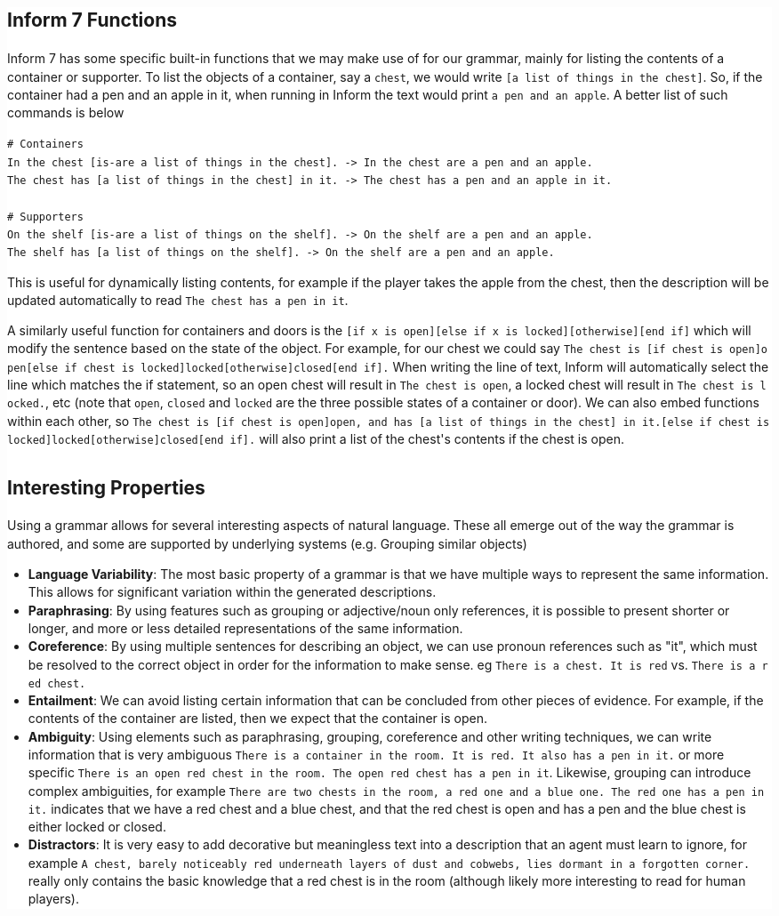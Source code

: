 ## Inform 7 Functions

Inform 7 has some specific built-in functions that we may make use of for our grammar, mainly for listing the contents of a container or supporter. To list the objects of a container, say a `chest`, we would write `[a list of things in the chest]`. So, if the container had a pen and an apple in it, when running in Inform the text would print `a pen and an apple`. A better list of such commands is below

```
# Containers
In the chest [is-are a list of things in the chest]. -> In the chest are a pen and an apple.
The chest has [a list of things in the chest] in it. -> The chest has a pen and an apple in it.

# Supporters
On the shelf [is-are a list of things on the shelf]. -> On the shelf are a pen and an apple.
The shelf has [a list of things on the shelf]. -> On the shelf are a pen and an apple.
```

This is useful for dynamically listing contents, for example if the player takes the apple from the chest, then the description will be updated automatically to read `The chest has a pen in it`.

A similarly useful function for containers and doors is the `[if x is open][else if x is locked][otherwise][end if]` which will modify the sentence based on the state of the object. For example, for our chest we could say `The chest is [if chest is open]open[else if chest is locked]locked[otherwise]closed[end if].` When writing the line of text, Inform will automatically select the line which matches the if statement, so an open chest will result in `The chest is open`, a locked chest will result in `The chest is locked.`, etc (note that `open`, `closed` and `locked` are the three possible states of a container or door). We can also embed functions within each other, so `The chest is [if chest is open]open, and has [a list of things in the chest] in it.[else if chest is locked]locked[otherwise]closed[end if].` will also print a list of the chest's contents if the chest is open.

## Interesting Properties
Using a grammar allows for several interesting aspects of natural language. These all emerge out of the way the grammar is authored, and some are supported by underlying systems (e.g. Grouping similar objects)
* **Language Variability**: The most basic property of a grammar is that we have multiple ways to represent the same information. This allows for significant variation within the generated descriptions.
* **Paraphrasing**: By using features such as grouping or adjective/noun only references, it is possible to present shorter or longer, and more or less detailed representations of the same information.
* **Coreference**: By using multiple sentences for describing an object, we can use pronoun references such as "it", which must be resolved to the correct object in order for the information to make sense. eg `There is a chest. It is red` vs. `There is a red chest.`
* **Entailment**: We can avoid listing certain information that can be concluded from other pieces of evidence. For example, if the contents of the container are listed, then we expect that the container is open.
* **Ambiguity**: Using elements such as paraphrasing, grouping, coreference and other writing techniques, we can write information that is very ambiguous `There is a container in the room. It is red. It also has a pen in it.` or more specific `There is an open red chest in the room. The open red chest has a pen in it`. Likewise, grouping can introduce complex ambiguities, for example `There are two chests in the room, a red one and a blue one. The red one has a pen in it.` indicates that we have a red chest and a blue chest, and that the red chest is open and has a pen and the blue chest is either locked or closed.
* **Distractors**: It is very easy to add decorative but meaningless text into a description that an agent must learn to ignore, for example `A chest, barely noticeably red underneath layers of dust and cobwebs, lies dormant in a forgotten corner.` really only contains the basic knowledge that a red chest is in the room (although likely more interesting to read for human players).
